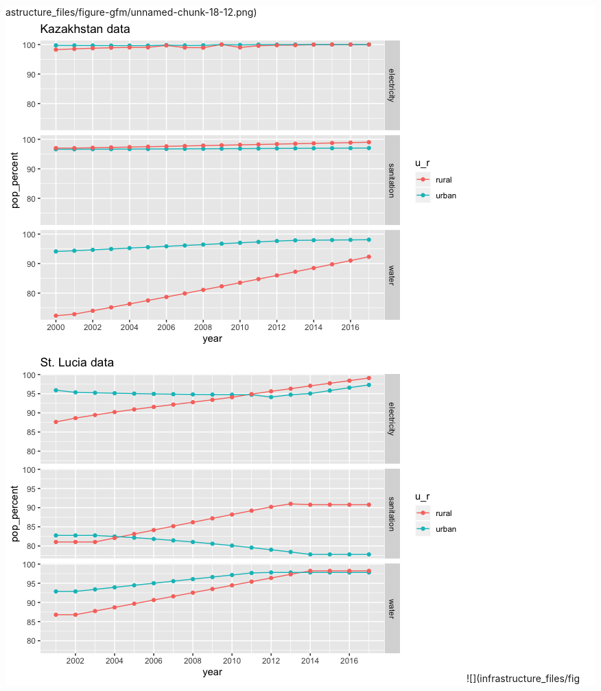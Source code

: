 astructure_files/figure-gfm/unnamed-chunk-18-12.png)![](infrastructure_files/figure-gfm/unnamed-chunk-18-13.png)![](infrastructure_files/figure-gfm/unnamed-chunk-18-14.png)![](infrastructure_files/fig